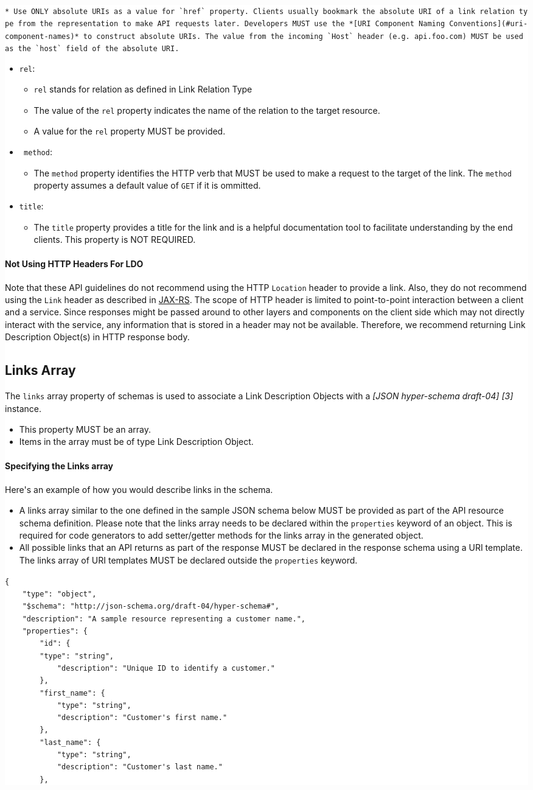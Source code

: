     * Use ONLY absolute URIs as a value for `href` property. Clients usually bookmark the absolute URI of a link relation type from the representation to make API requests later. Developers MUST use the *[URI Component Naming Conventions](#uri-component-names)* to construct absolute URIs. The value from the incoming `Host` header (e.g. api.foo.com) MUST be used as the `host` field of the absolute URI. 

* `rel`: 
    * `rel` stands for relation as defined in Link Relation Type 

    * The value of the `rel` property indicates the name of the relation to the target resource.   

    * A value for the `rel` property MUST be provided.   

* ` method`: 
    * The `method` property identifies the HTTP verb that MUST be used to make a request to the target of the link. The `method` property assumes a default value of `GET` if it is ommitted.

* `title`: 
    * The `title` property provides a title for the link and is a helpful documentation tool to facilitate understanding by the end clients. This property is NOT REQUIRED.


<h4 id="not-using-http-headers-for-ldo">Not Using HTTP Headers For LDO</h4>

Note that these API guidelines do not recommend using the HTTP `Location` header to provide a link. Also, they do not recommend using the `Link` header as described in [JAX-RS](https://java.net/projects/jax-rs-spec/pages/Hypermedia). The scope of HTTP header is limited to point-to-point interaction between a client and a service. Since responses might be passed around to other layers and components on the client side which may not directly interact with the service, any information that is stored in a header may not be available. Therefore, we recommend returning Link Description Object(s) in HTTP response body. 

<h2 id="links-array">Links Array</h2>

The `links` array property of schemas is used to associate a Link Description Objects with a *[JSON hyper-schema draft-04] [3]* instance.   

* This property MUST be an array.
* Items in the array must be of type Link Description Object.

<h4 id="specifying-links-array">Specifying the Links array</h4>

Here's an example of how you would describe links in the schema.

* A links array similar to the one defined in the sample JSON schema below MUST be provided as part of the API resource schema definition. Please note that the links array needs to be declared within the `properties` keyword of an object. This is required for code generators to add setter/getter methods for the links array in the generated object.
* All possible links that an API returns as part of the response MUST be declared in the response schema using a URI template. The links array of URI templates MUST be declared outside the `properties` keyword.

```
{
    "type": "object",
    "$schema": "http://json-schema.org/draft-04/hyper-schema#",
    "description": "A sample resource representing a customer name.",
    "properties": {
        "id": {
	    "type": "string",
            "description": "Unique ID to identify a customer."
        },
        "first_name": {
            "type": "string",
            "description": "Customer's first name."
        },
        "last_name": {
            "type": "string",
            "description": "Customer's last name."
        },
```